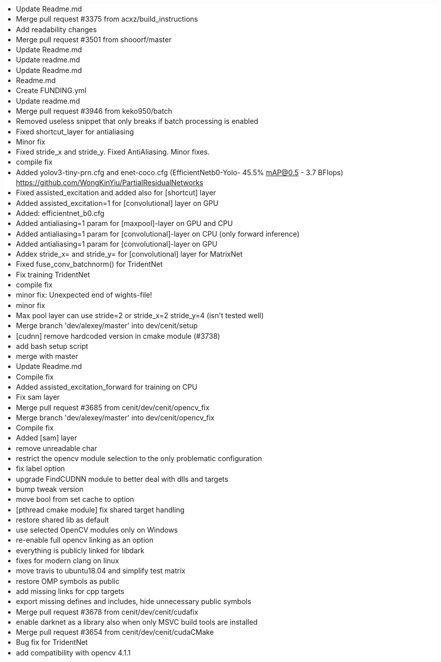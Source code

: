   - Update Readme.md
  - Merge pull request #3375 from acxz/build_instructions
  - Add readability changes
  - Merge pull request #3501 from shooorf/master
  - Update Readme.md
  - Update readme.md
  - Update Readme.md
  - Readme.md
  - Create FUNDING.yml
  - Update readme.md
  - Merge pull request #3946 from keko950/batch
  - Removed useless snippet that only breaks if batch processing is enabled
  - Fixed shortcut_layer for antialiasing
  - Minor fix
  - Fixed stride_x and stride_y. Fixed AntiAliasing. Minor fixes.
  - compile fix
  - Added yolov3-tiny-prn.cfg and enet-coco.cfg (EfficientNetb0-Yolo- 45.5% mAP@0.5 - 3.7 BFlops) https://github.com/WongKinYiu/PartialResidualNetworks
  - Fixed assisted_excitation and added also for [shortcut] layer
  - Added assisted_excitation=1 for [convolutional] layer on GPU
  - Added: efficientnet_b0.cfg
  - Added antialiasing=1 param for [maxpool]-layer on GPU and CPU
  - Added antialiasing=1 param for [convolutional]-layer on CPU (only forward inference)
  - Added antialiasing=1 param for [convolutional]-layer on GPU
  - Addex stride_x= and stride_y= for [convolutional] layer for MatrixNet
  - Fixed fuse_conv_batchnorm() for TridentNet
  - Fix training TridentNet
  - compile fix
  - minor fix: Unexpected end of wights-file!
  - minor fix
  - Max pool layer can use stride=2 or stride_x=2 stride_y=4 (isn't tested well)
  - Merge branch 'dev/alexey/master' into dev/cenit/setup
  - [cudnn] remove hardcoded version in cmake module (#3738)
  - add bash setup script
  - merge with master
  - Update Readme.md
  - Compile fix
  - Added assisted_excitation_forward for training on CPU
  - Fix sam layer
  - Merge pull request #3685 from cenit/dev/cenit/opencv_fix
  - Merge branch 'dev/alexey/master' into dev/cenit/opencv_fix
  - Compile fix
  - Added [sam] layer
  - remove unreadable char
  - restrict the opencv module selection to the only problematic configuration
  - fix label option
  - upgrade FindCUDNN module to better deal with dlls and targets
  - bump tweak version
  - move bool from set cache to option
  - [pthread cmake module] fix shared target handling
  - restore shared lib as default
  - use selected OpenCV modules only on Windows
  - re-enable full opencv linking as an option
  - everything is publicly linked for libdark
  - fixes for modern clang on linux
  - move travis to ubuntu18.04 and simplify test matrix
  - restore OMP symbols as public
  - add missing links for cpp targets
  - export missing defines and includes, hide unnecessary public symbols
  - Merge pull request #3678 from cenit/dev/cenit/cudafix
  - enable darknet as a library also when only MSVC build tools are installed
  - Merge pull request #3654 from cenit/dev/cenit/cudaCMake
  - Bug fix for TridentNet
  - add compatibility with opencv 4.1.1
